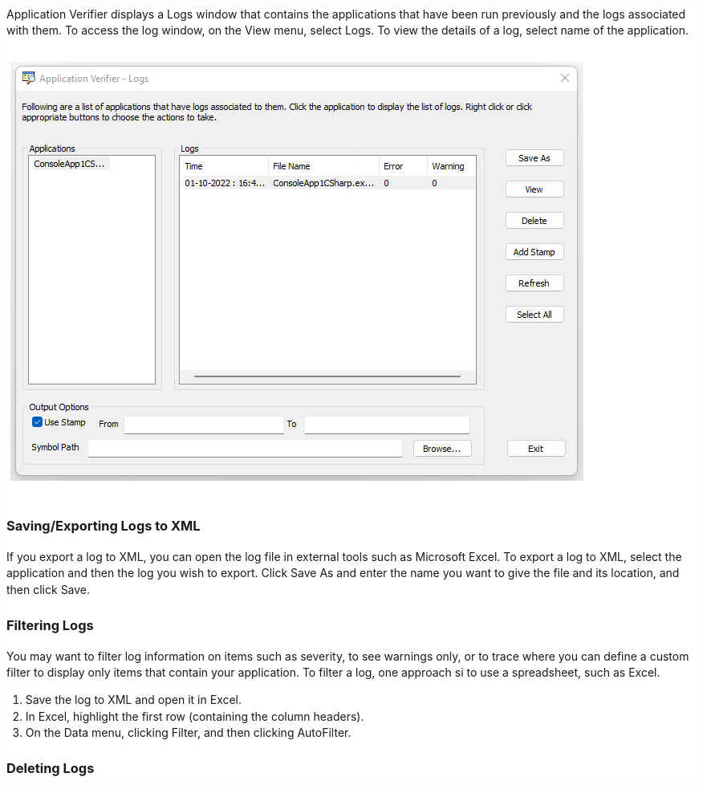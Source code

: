 Application Verifier displays a Logs window that contains the applications that have been run previously and the logs associated with them. To access the log window, on the View menu, select Logs.  To view the details of a log, select name of the application.

![screen shot of application verifier showing single log for one app test app.](images/application-verifier-logs.png)

### Saving/Exporting Logs to XML

If you export a log to XML, you can open the log file in external tools such as Microsoft Excel. To export a log to XML, select the application and then the log you wish to export. Click Save As and enter the name you want to give the file and its location, and then click Save. 

### Filtering Logs

You may want to filter log information on items such as severity, to see warnings only, or to trace where you can define a custom filter to display only items that contain your application. To filter a log, one approach si to use a spreadsheet, such as Excel. 

1. Save the log to XML and open it in Excel. 
2. In Excel, highlight the first row (containing the column headers).
3. On the Data menu, clicking Filter, and then clicking AutoFilter. 

### Deleting Logs
